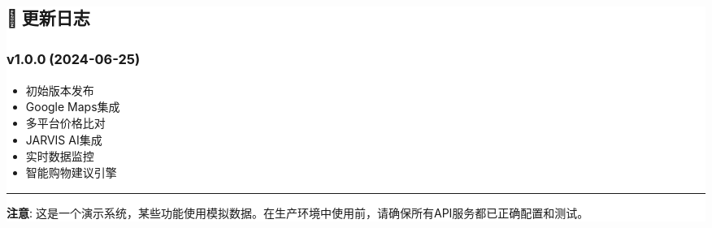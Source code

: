 ## 🔄 更新日志

### v1.0.0 (2024-06-25)
- 初始版本发布
- Google Maps集成
- 多平台价格比对
- JARVIS AI集成
- 实时数据监控
- 智能购物建议引擎

---

**注意**: 这是一个演示系统，某些功能使用模拟数据。在生产环境中使用前，请确保所有API服务都已正确配置和测试。
